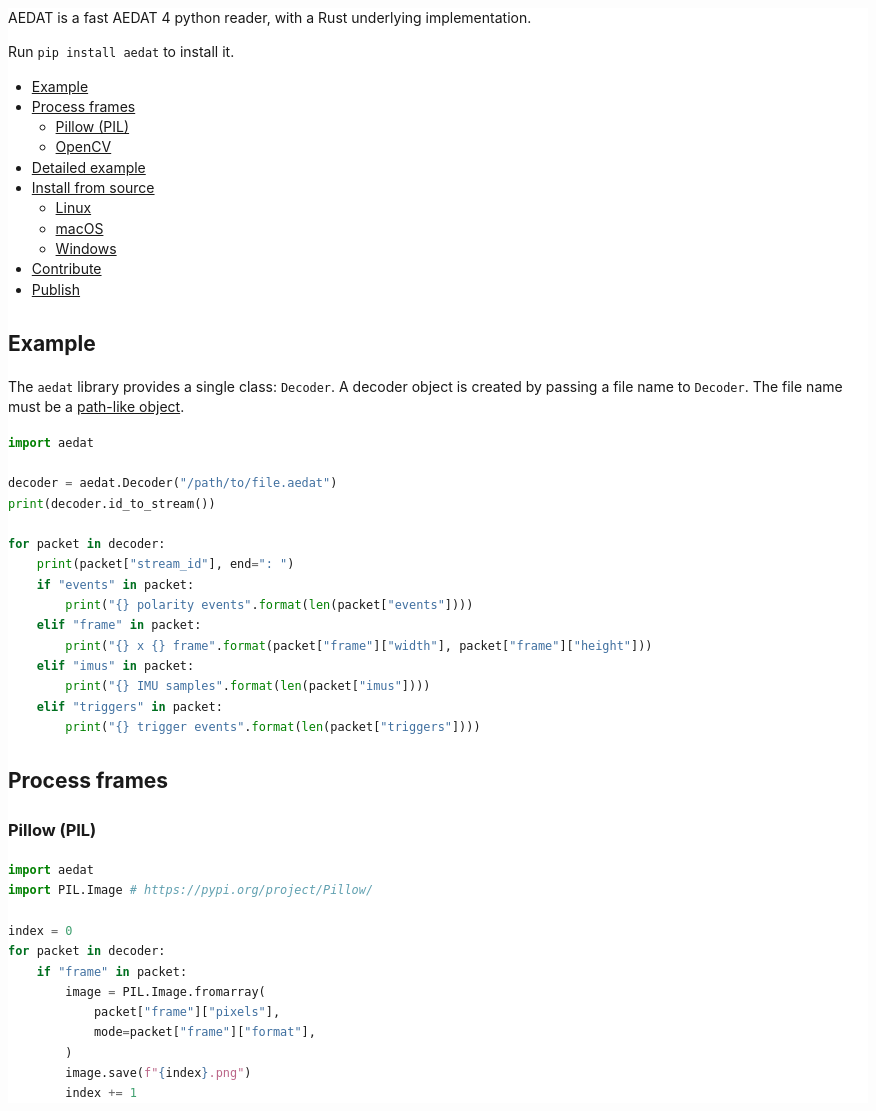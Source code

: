 AEDAT is a fast AEDAT 4 python reader, with a Rust underlying implementation.

Run `pip install aedat` to install it.

- [Example](#example)
- [Process frames](#process-frames)
    - [Pillow (PIL)](#pillow-pil)
    - [OpenCV](#opencv)
- [Detailed example](#detailed-example)
- [Install from source](#install-from-source)
    - [Linux](#linux)
    - [macOS](#macos)
    - [Windows](#windows)
- [Contribute](#contribute)
- [Publish](#publish)

## Example

The `aedat` library provides a single class: `Decoder`. A decoder object is created by passing a file name to `Decoder`. The file name must be a [path-like object](https://docs.python.org/3/glossary.html#term-path-like-object).

```python
import aedat

decoder = aedat.Decoder("/path/to/file.aedat")
print(decoder.id_to_stream())

for packet in decoder:
    print(packet["stream_id"], end=": ")
    if "events" in packet:
        print("{} polarity events".format(len(packet["events"])))
    elif "frame" in packet:
        print("{} x {} frame".format(packet["frame"]["width"], packet["frame"]["height"]))
    elif "imus" in packet:
        print("{} IMU samples".format(len(packet["imus"])))
    elif "triggers" in packet:
        print("{} trigger events".format(len(packet["triggers"])))
```

## Process frames

### Pillow (PIL)

```py
import aedat
import PIL.Image # https://pypi.org/project/Pillow/

index = 0
for packet in decoder:
    if "frame" in packet:
        image = PIL.Image.fromarray(
            packet["frame"]["pixels"],
            mode=packet["frame"]["format"],
        )
        image.save(f"{index}.png")
        index += 1
```
